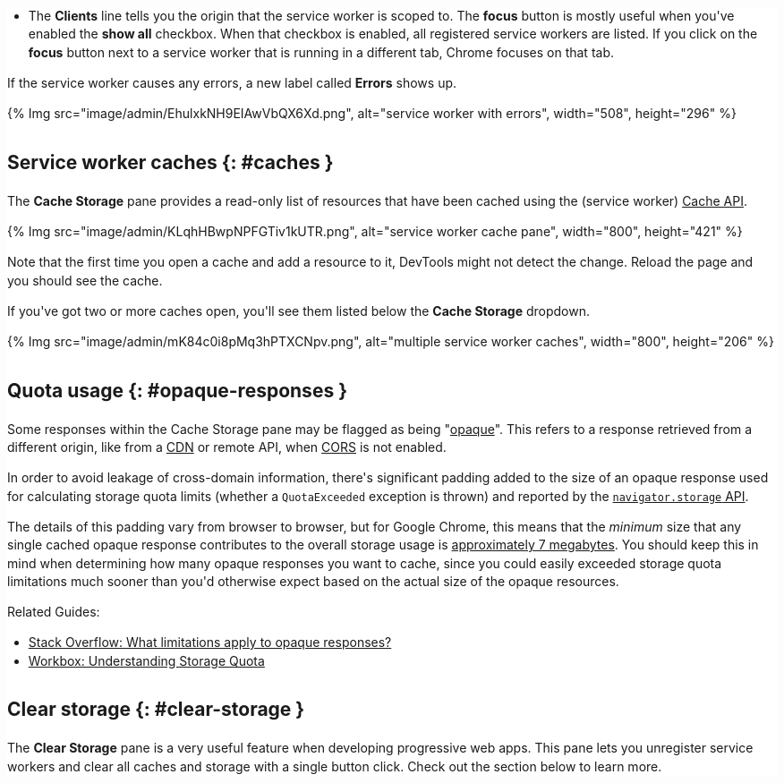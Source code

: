 - The **Clients** line tells you the origin that the service worker is scoped to. The **focus**
  button is mostly useful when you've enabled the **show all** checkbox. When that checkbox is
  enabled, all registered service workers are listed. If you click on the **focus** button next to a
  service worker that is running in a different tab, Chrome focuses on that tab.

If the service worker causes any errors, a new label called **Errors** shows up.

{% Img src="image/admin/EhulxkNH9EIAwVbQX6Xd.png", alt="service worker with errors", width="508", height="296" %}

## Service worker caches {: #caches }

The **Cache Storage** pane provides a read-only list of resources that have been cached using the
(service worker) [Cache API][12].

{% Img src="image/admin/KLqhHBwpNPFGTiv1kUTR.png", alt="service worker cache pane", width="800", height="421" %}

Note that the first time you open a cache and add a resource to it, DevTools might not detect the
change. Reload the page and you should see the cache.

If you've got two or more caches open, you'll see them listed below the **Cache Storage** dropdown.

{% Img src="image/admin/mK84c0i8pMq3hPTXCNpv.png", alt="multiple service worker caches", width="800", height="206" %}

## Quota usage {: #opaque-responses }

Some responses within the Cache Storage pane may be flagged as being "[opaque][13]". This refers to
a response retrieved from a different origin, like from a [CDN][14] or remote API, when [CORS][15]
is not enabled.

In order to avoid leakage of cross-domain information, there's significant padding added to the size
of an opaque response used for calculating storage quota limits (whether a `QuotaExceeded`
exception is thrown) and reported by the [`navigator.storage` API][16].

The details of this padding vary from browser to browser, but for Google Chrome, this means that the
_minimum_ size that any single cached opaque response contributes to the overall storage usage is
[approximately 7 megabytes][17]. You should keep this in mind when determining how many opaque
responses you want to cache, since you could easily exceeded storage quota limitations much sooner
than you'd otherwise expect based on the actual size of the opaque resources.

Related Guides:

- [Stack Overflow: What limitations apply to opaque responses?][18]
- [Workbox: Understanding Storage Quota][19]

## Clear storage {: #clear-storage }

The **Clear Storage** pane is a very useful feature when developing progressive web apps. This pane
lets you unregister service workers and clear all caches and storage with a single button click.
Check out the section below to learn more.


[1]: https://web.dev/progressive-web-apps
[2]: #other
[3]: https://developers.google.com/web/fundamentals/web-app-manifest
[4]: https://developers.google.com/web/fundamentals/app-install-banners
[5]: https://events.google.com/io2016/
[6]: /docs/devtools/remote-debugging/
[7]: https://developers.google.com/web/fundamentals/primers/service-worker
[8]: https://developers.google.com/web/fundamentals/push-notifications
[9]: /docs/devtools/command-menu/
[10]: https://developers.google.com/web/fundamentals/push-notifications/how-push-works
[11]: #clear-storage
[12]: https://developer.mozilla.org/docs/Web/API/Cache
[13]: https://developers.google.com/web/fundamentals/glossary#opaque-response
[14]: https://developers.google.com/web/fundamentals/glossary#CDN
[15]: https://fetch.spec.whatwg.org/#http-cors-protocol
[16]: https://developers.google.com/web/updates/2017/08/estimating-available-storage-space
[17]: https://bugs.chromium.org/p/chromium/issues/detail?id=796060#c17
[18]: https://stackoverflow.com/q/39109789/385997
[19]: https://developers.google.com/web/tools/workbox/guides/storage-quota#beware_of_opaque_responses
[20]: /docs/devtools/storage/localstorage/#clear
[21]: /docs/devtools/resources/
[22]: /docs/devtools/storage/localstorage/